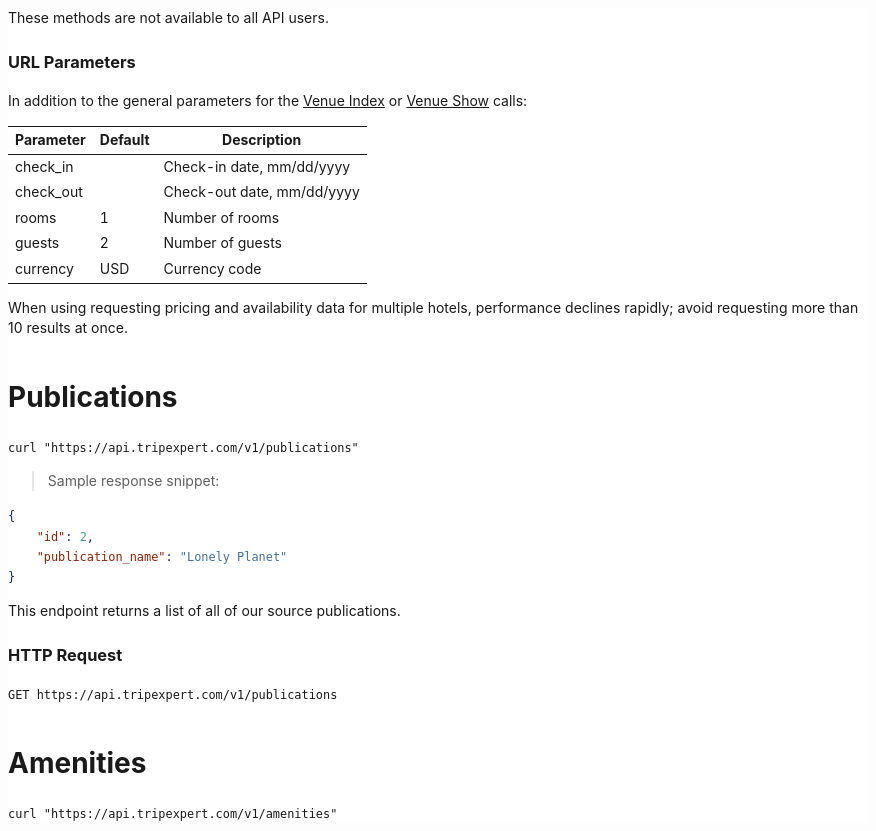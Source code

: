 <aside class="notice">
These methods are not available to all API users.
</aside>

### URL Parameters

In addition to the general parameters for the [Venue Index](#venue-index) or [Venue Show](#venue-show) calls:

Parameter | Default | Description
--------- | ------- | -----------
check_in | | Check-in date, mm/dd/yyyy
check_out | | Check-out date, mm/dd/yyyy
rooms | 1 | Number of rooms
guests | 2 | Number of guests
currency | USD | Currency code

<aside class="warning">
When using requesting pricing and availability data for multiple hotels, performance declines rapidly; avoid requesting more than 10 results at once.
</aside>





# Publications

```shell
curl "https://api.tripexpert.com/v1/publications"
```

> Sample response snippet:

```json
{
	"id": 2,
	"publication_name": "Lonely Planet"
}
```
This endpoint returns a list of all of our source publications.

### HTTP Request

`GET https://api.tripexpert.com/v1/publications`






# Amenities

```shell
curl "https://api.tripexpert.com/v1/amenities"

```
